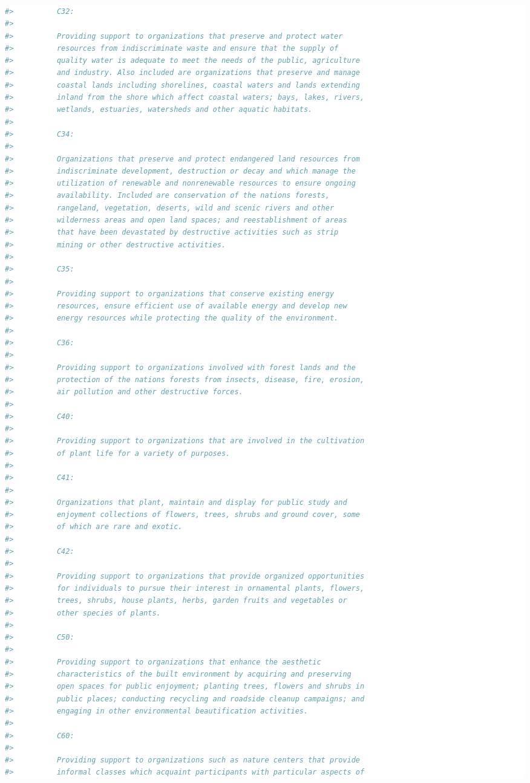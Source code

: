 ``` r
#>          C32: 
#> 
#>          Providing support to organizations that preserve and protect water
#>          resources from indiscriminate waste and ensure that the supply of
#>          quality water is adequate to meet the needs of the public, agriculture
#>          and industry. Also included are organizations that preserve and manage
#>          coastal lands including shorelines, coastal waters and lands extending
#>          inland from the shore which affect coastal waters; bays, lakes, rivers,
#>          wetlands, estuaries, watersheds and other aquatic habitats.
#> 
#>          C34: 
#> 
#>          Organizations that preserve and protect endangered land resources from
#>          indiscriminate development, destruction or decay and which manage the
#>          utilization of renewable and nonrenewable resources to ensure ongoing
#>          availability. Included are conservation of the nations forests,
#>          rangeland, vegetation, deserts, wild and scenic rivers and other
#>          wilderness areas and open land spaces; and reestablishment of areas
#>          that have been devastated by destructive activities such as strip
#>          mining or other destructive activities.
#> 
#>          C35: 
#> 
#>          Providing support to organizations that conserve existing energy
#>          resources, ensure efficient use of available energy and develop new
#>          energy resources while protecting the quality of the environment.
#> 
#>          C36: 
#> 
#>          Providing support to organizations involved with forest lands and the
#>          protection of the nations forests from insects, disease, fire, erosion,
#>          air pollution and other destructive forces.
#> 
#>          C40: 
#> 
#>          Providing support to organizations that are involved in the cultivation
#>          of plant life for a variety of purposes.
#> 
#>          C41: 
#> 
#>          Organizations that plant, maintain and display for public study and
#>          enjoyment collections of flowers, trees, shrubs and ground cover, some
#>          of which are rare and exotic.
#> 
#>          C42: 
#> 
#>          Providing support to organizations that provide organized opportunities
#>          for individuals to pursue their interest in ornamental plants, flowers,
#>          trees, shrubs, house plants, herbs, garden fruits and vegetables or
#>          other species of plants.
#> 
#>          C50: 
#> 
#>          Providing support to organizations that enhance the aesthetic
#>          characteristics of the built environment by acquiring and preserving
#>          open spaces for public enjoyment; planting trees, flowers and shrubs in
#>          public places; conducting recycling and roadside cleanup campaigns; and
#>          engaging in other environmental beautification activities.
#> 
#>          C60: 
#> 
#>          Providing support to organizations such as nature centers that provide
#>          informal classes which acquaint participants with particular aspects of
```